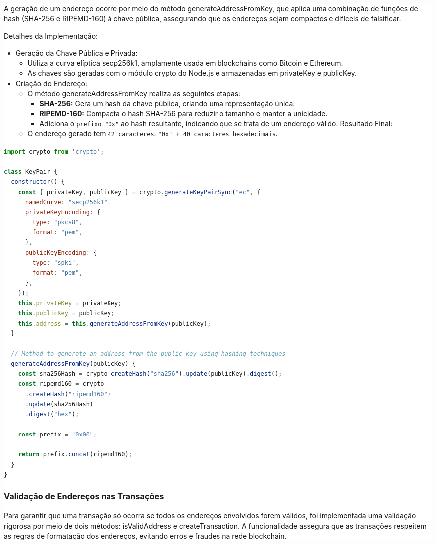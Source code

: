 A geração de um endereço ocorre por meio do método generateAddressFromKey, que aplica uma combinação de funções de hash (SHA-256 e RIPEMD-160) à chave pública, assegurando que os endereços sejam compactos e difíceis de falsificar.

Detalhes da Implementação:
- Geração da Chave Pública e Privada:
    - Utiliza a curva elíptica secp256k1, amplamente usada em blockchains como Bitcoin e Ethereum.
    - As chaves são geradas com o módulo crypto do Node.js e armazenadas em privateKey e publicKey.
- Criação do Endereço:
    - O método generateAddressFromKey realiza as seguintes etapas:
        - **SHA-256:** Gera um hash da chave pública, criando uma representação única.
        - **RIPEMD-160:** Compacta o hash SHA-256 para reduzir o tamanho e manter a unicidade.
        - Adiciona o ``prefixo "0x"`` ao hash resultante, indicando que se trata de um endereço válido.
Resultado Final:
    - O endereço gerado tem ``42 caracteres``: ``"0x" + 40 caracteres hexadecimais``.

```javascript
import crypto from 'crypto';

class KeyPair {
  constructor() {
    const { privateKey, publicKey } = crypto.generateKeyPairSync("ec", {
      namedCurve: "secp256k1",
      privateKeyEncoding: {
        type: "pkcs8",
        format: "pem",
      },
      publicKeyEncoding: {
        type: "spki",
        format: "pem",
      },
    });
    this.privateKey = privateKey;
    this.publicKey = publicKey;
    this.address = this.generateAddressFromKey(publicKey);
  }

  // Method to generate an address from the public key using hashing techniques
  generateAddressFromKey(publicKey) {
    const sha256Hash = crypto.createHash("sha256").update(publicKey).digest();
    const ripemd160 = crypto
      .createHash("ripemd160")
      .update(sha256Hash)
      .digest("hex");

    const prefix = "0x00";

    return prefix.concat(ripemd160);
  }
}
```

### Validação de Endereços nas Transações
Para garantir que uma transação só ocorra se todos os endereços envolvidos forem válidos, foi implementada uma validação rigorosa por meio de dois métodos: isValidAddress e createTransaction. A funcionalidade assegura que as transações respeitem as regras de formatação dos endereços, evitando erros e fraudes na rede blockchain.
